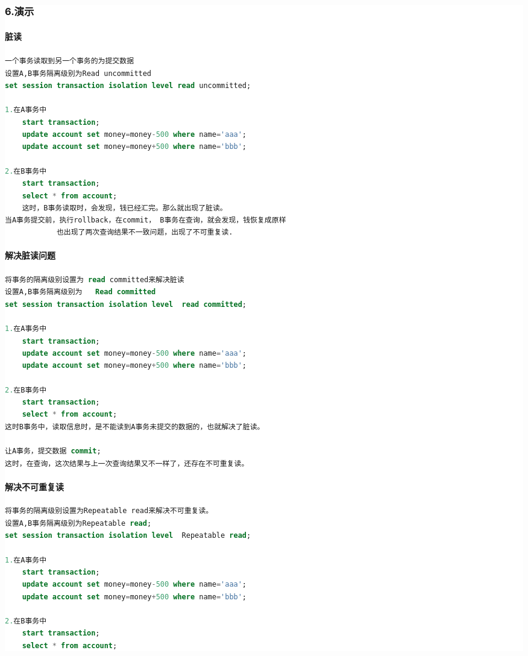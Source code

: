 

### 	6.演示

#### 脏读

```sql
一个事务读取到另一个事务的为提交数据
设置A,B事务隔离级别为Read uncommitted
set session transaction isolation level read uncommitted;

1.在A事务中
    start transaction;
    update account set money=money-500 where name='aaa';
    update account set money=money+500 where name='bbb';

2.在B事务中
    start transaction;
    select * from account;
    这时，B事务读取时，会发现，钱已经汇完。那么就出现了脏读。
当A事务提交前，执行rollback，在commit， B事务在查询，就会发现，钱恢复成原样  
            也出现了两次查询结果不一致问题，出现了不可重复读.

```





#### 解决脏读问题

```sql
将事务的隔离级别设置为 read committed来解决脏读
设置A,B事务隔离级别为   Read committed
set session transaction isolation level  read committed;

1.在A事务中
    start transaction;
    update account set money=money-500 where name='aaa';
    update account set money=money+500 where name='bbb';

2.在B事务中
    start transaction;
    select * from account;
这时B事务中，读取信息时，是不能读到A事务未提交的数据的，也就解决了脏读。

让A事务，提交数据 commit;   
这时，在查询，这次结果与上一次查询结果又不一样了，还存在不可重复读。

```



#### 解决不可重复读

```sql
将事务的隔离级别设置为Repeatable read来解决不可重复读。
设置A,B事务隔离级别为Repeatable read;
set session transaction isolation level  Repeatable read;

1.在A事务中
    start transaction;
    update account set money=money-500 where name='aaa';
    update account set money=money+500 where name='bbb';

2.在B事务中
    start transaction;
    select * from account;

```